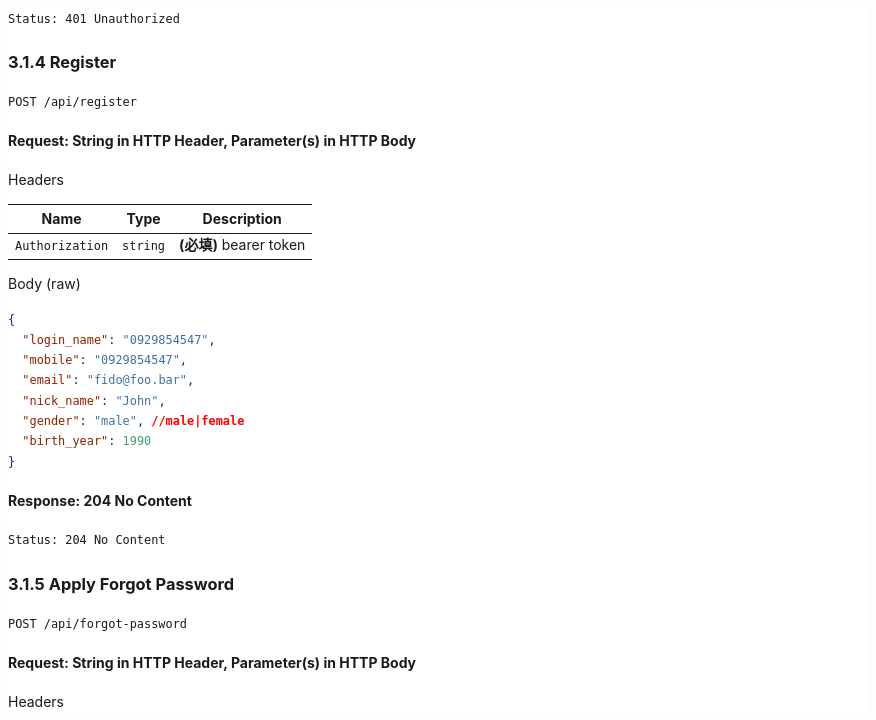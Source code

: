 ```
Status: 401 Unauthorized
```



### 3.1.4 Register

```
POST /api/register
```



#### Request: String in HTTP Header, Parameter(s) in HTTP Body

Headers

| Name | Type | Description |
| ---- | ---- | ----------- |
| `Authorization` | `string` | **(必填)** bearer token |


Body (raw)


```json
{
  "login_name": "0929854547",
  "mobile": "0929854547",
  "email": "fido@foo.bar",
  "nick_name": "John",
  "gender": "male", //male|female
  "birth_year": 1990
}
```

#### Response: 204 No Content

```
Status: 204 No Content
```
```

```


### 3.1.5 Apply Forgot Password

```
POST /api/forgot-password
```



#### Request: String in HTTP Header, Parameter(s) in HTTP Body

Headers

